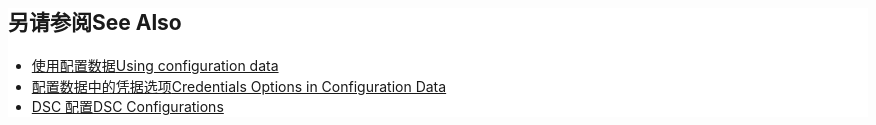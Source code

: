 
## <a name="see-also"></a><span data-ttu-id="ae1b0-143">另请参阅</span><span class="sxs-lookup"><span data-stu-id="ae1b0-143">See Also</span></span>
- [<span data-ttu-id="ae1b0-144">使用配置数据</span><span class="sxs-lookup"><span data-stu-id="ae1b0-144">Using configuration data</span></span>](configData.md)
- [<span data-ttu-id="ae1b0-145">配置数据中的凭据选项</span><span class="sxs-lookup"><span data-stu-id="ae1b0-145">Credentials Options in Configuration Data</span></span>](configDataCredentials.md)
- [<span data-ttu-id="ae1b0-146">DSC 配置</span><span class="sxs-lookup"><span data-stu-id="ae1b0-146">DSC Configurations</span></span>](configurations.md)

